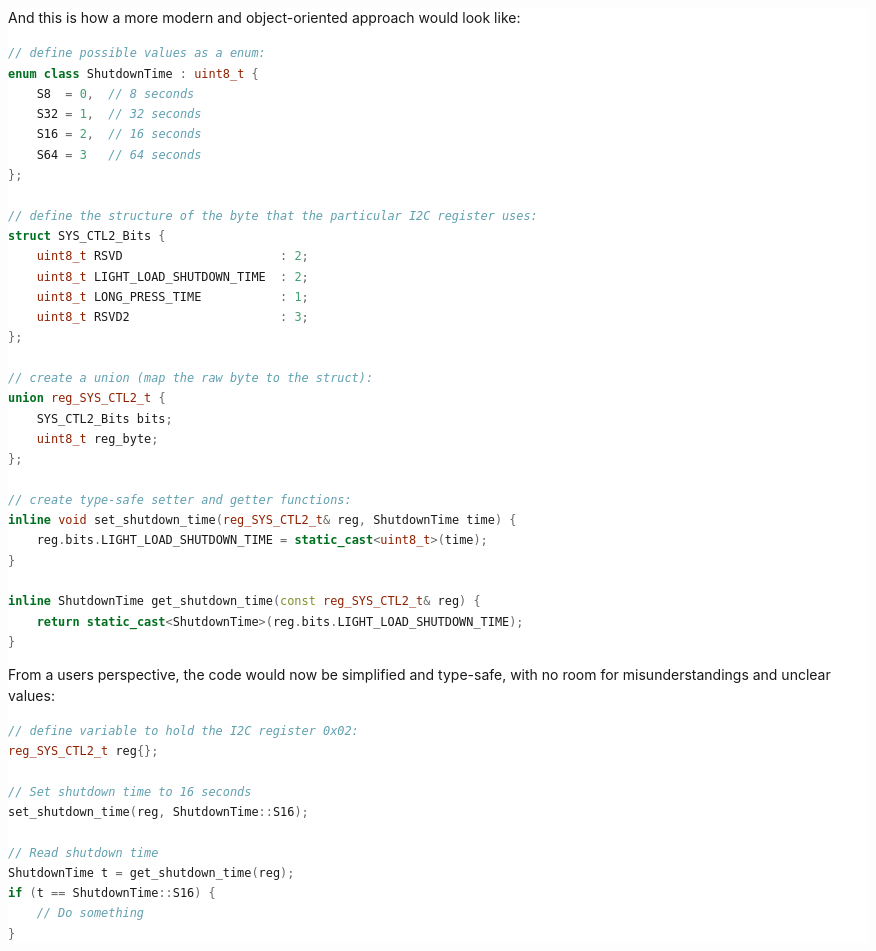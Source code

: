 And this is how a more modern and object-oriented approach would look like:

````c++
// define possible values as a enum:
enum class ShutdownTime : uint8_t {
    S8  = 0,  // 8 seconds
    S32 = 1,  // 32 seconds
    S16 = 2,  // 16 seconds
    S64 = 3   // 64 seconds
};

// define the structure of the byte that the particular I2C register uses:
struct SYS_CTL2_Bits {
    uint8_t RSVD                      : 2;
    uint8_t LIGHT_LOAD_SHUTDOWN_TIME  : 2;
    uint8_t LONG_PRESS_TIME           : 1;
    uint8_t RSVD2                     : 3;
};

// create a union (map the raw byte to the struct): 
union reg_SYS_CTL2_t {
    SYS_CTL2_Bits bits;
    uint8_t reg_byte;
};

// create type-safe setter and getter functions:
inline void set_shutdown_time(reg_SYS_CTL2_t& reg, ShutdownTime time) {
    reg.bits.LIGHT_LOAD_SHUTDOWN_TIME = static_cast<uint8_t>(time);
}

inline ShutdownTime get_shutdown_time(const reg_SYS_CTL2_t& reg) {
    return static_cast<ShutdownTime>(reg.bits.LIGHT_LOAD_SHUTDOWN_TIME);
}
````

From a users perspective, the code would now be simplified and type-safe, with no room for misunderstandings and unclear values:

````c++
// define variable to hold the I2C register 0x02:
reg_SYS_CTL2_t reg{};

// Set shutdown time to 16 seconds
set_shutdown_time(reg, ShutdownTime::S16);

// Read shutdown time
ShutdownTime t = get_shutdown_time(reg);
if (t == ShutdownTime::S16) {
    // Do something
}
````



